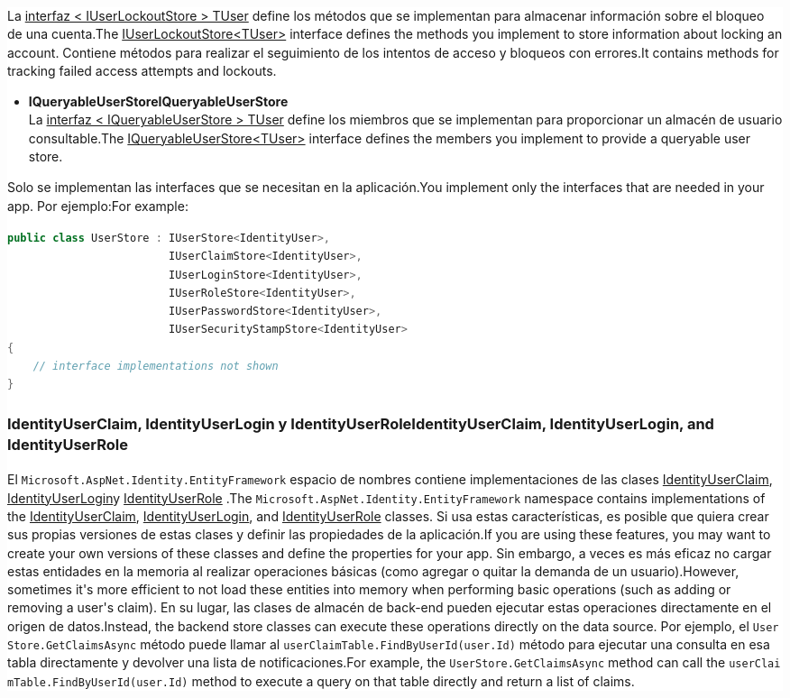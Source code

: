  <span data-ttu-id="fe7c9-240">La [interfaz &lt; IUserLockoutStore &gt; TUser](/dotnet/api/microsoft.aspnetcore.identity.iuserlockoutstore-1) define los métodos que se implementan para almacenar información sobre el bloqueo de una cuenta.</span><span class="sxs-lookup"><span data-stu-id="fe7c9-240">The [IUserLockoutStore&lt;TUser&gt;](/dotnet/api/microsoft.aspnetcore.identity.iuserlockoutstore-1) interface defines the methods you implement to store information about locking an account.</span></span> <span data-ttu-id="fe7c9-241">Contiene métodos para realizar el seguimiento de los intentos de acceso y bloqueos con errores.</span><span class="sxs-lookup"><span data-stu-id="fe7c9-241">It contains methods for tracking failed access attempts and lockouts.</span></span>
* <span data-ttu-id="fe7c9-242">**IQueryableUserStore**</span><span class="sxs-lookup"><span data-stu-id="fe7c9-242">**IQueryableUserStore**</span></span>  
 <span data-ttu-id="fe7c9-243">La [interfaz &lt; IQueryableUserStore &gt; TUser](/dotnet/api/microsoft.aspnetcore.identity.iqueryableuserstore-1) define los miembros que se implementan para proporcionar un almacén de usuario consultable.</span><span class="sxs-lookup"><span data-stu-id="fe7c9-243">The [IQueryableUserStore&lt;TUser&gt;](/dotnet/api/microsoft.aspnetcore.identity.iqueryableuserstore-1) interface defines the members you implement to provide a queryable user store.</span></span>

<span data-ttu-id="fe7c9-244">Solo se implementan las interfaces que se necesitan en la aplicación.</span><span class="sxs-lookup"><span data-stu-id="fe7c9-244">You implement only the interfaces that are needed in your app.</span></span> <span data-ttu-id="fe7c9-245">Por ejemplo:</span><span class="sxs-lookup"><span data-stu-id="fe7c9-245">For example:</span></span>

```csharp
public class UserStore : IUserStore<IdentityUser>,
                         IUserClaimStore<IdentityUser>,
                         IUserLoginStore<IdentityUser>,
                         IUserRoleStore<IdentityUser>,
                         IUserPasswordStore<IdentityUser>,
                         IUserSecurityStampStore<IdentityUser>
{
    // interface implementations not shown
}
```

### <a name="identityuserclaim-identityuserlogin-and-identityuserrole"></a><span data-ttu-id="fe7c9-246">IdentityUserClaim, IdentityUserLogin y IdentityUserRole</span><span class="sxs-lookup"><span data-stu-id="fe7c9-246">IdentityUserClaim, IdentityUserLogin, and IdentityUserRole</span></span>

<span data-ttu-id="fe7c9-247">El `Microsoft.AspNet.Identity.EntityFramework` espacio de nombres contiene implementaciones de las clases [IdentityUserClaim](/dotnet/api/microsoft.aspnetcore.identity.entityframeworkcore.identityuserclaim-1), [IdentityUserLogin](/dotnet/api/microsoft.aspnet.identity.corecompat.identityuserlogin)y [IdentityUserRole](/dotnet/api/microsoft.aspnetcore.identity.entityframeworkcore.identityuserrole-1) .</span><span class="sxs-lookup"><span data-stu-id="fe7c9-247">The `Microsoft.AspNet.Identity.EntityFramework` namespace contains implementations of the [IdentityUserClaim](/dotnet/api/microsoft.aspnetcore.identity.entityframeworkcore.identityuserclaim-1), [IdentityUserLogin](/dotnet/api/microsoft.aspnet.identity.corecompat.identityuserlogin), and [IdentityUserRole](/dotnet/api/microsoft.aspnetcore.identity.entityframeworkcore.identityuserrole-1) classes.</span></span> <span data-ttu-id="fe7c9-248">Si usa estas características, es posible que quiera crear sus propias versiones de estas clases y definir las propiedades de la aplicación.</span><span class="sxs-lookup"><span data-stu-id="fe7c9-248">If you are using these features, you may want to create your own versions of these classes and define the properties for your app.</span></span> <span data-ttu-id="fe7c9-249">Sin embargo, a veces es más eficaz no cargar estas entidades en la memoria al realizar operaciones básicas (como agregar o quitar la demanda de un usuario).</span><span class="sxs-lookup"><span data-stu-id="fe7c9-249">However, sometimes it's more efficient to not load these entities into memory when performing basic operations (such as adding or removing a user's claim).</span></span> <span data-ttu-id="fe7c9-250">En su lugar, las clases de almacén de back-end pueden ejecutar estas operaciones directamente en el origen de datos.</span><span class="sxs-lookup"><span data-stu-id="fe7c9-250">Instead, the backend store classes can execute these operations directly on the data source.</span></span> <span data-ttu-id="fe7c9-251">Por ejemplo, el `UserStore.GetClaimsAsync` método puede llamar al `userClaimTable.FindByUserId(user.Id)` método para ejecutar una consulta en esa tabla directamente y devolver una lista de notificaciones.</span><span class="sxs-lookup"><span data-stu-id="fe7c9-251">For example, the `UserStore.GetClaimsAsync` method can call the `userClaimTable.FindByUserId(user.Id)` method to execute a query on that table directly and return a list of claims.</span></span>